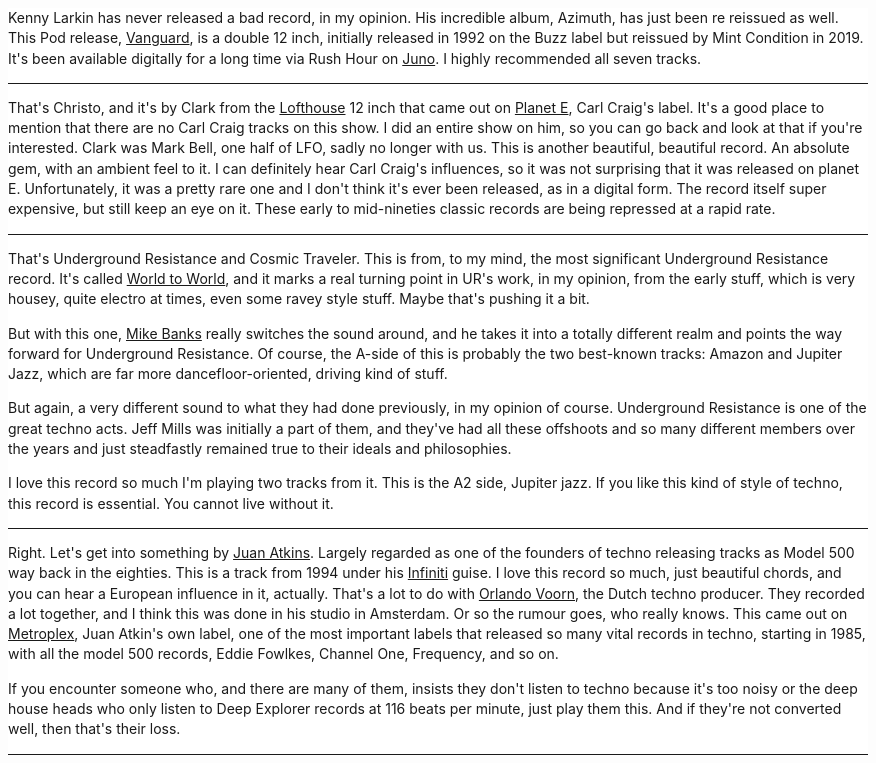 Kenny Larkin has never released a bad record, in my opinion. His incredible album, Azimuth, has just been re reissued as well. This Pod release, [Vanguard](https://www.discogs.com/Pod-The-Vanguard-EP/release/42673), is a double 12 inch, initially released in 1992 on the Buzz label but reissued by Mint Condition in 2019. It's been available digitally for a long time via Rush Hour on [Juno](https://www.junodownload.com/products/kenny-larkin-presents-pod-vanguard-ep/1248022-02/). I highly recommended all seven tracks.

---

That's Christo, and it's by Clark from the [Lofthouse](https://www.discogs.com/Clark-Lofthouse/release/4539) 12 inch that came out on [Planet E](https://www.discogs.com/label/1-Planet-E), Carl Craig's label. It's a good place to mention that there are no Carl Craig tracks on this show. I did an entire show on him, so you can go back and look at that if you're interested. Clark was Mark Bell, one half of LFO, sadly no longer with us. This is another beautiful, beautiful record. An absolute gem, with an ambient feel to it. I can definitely hear Carl Craig's influences, so it was not surprising that it was released on planet E. Unfortunately, it was a pretty rare one and I don't think it's ever been released, as in a digital form. The record itself super expensive, but still keep an eye on it. These early to mid-nineties classic records are being repressed at a rapid rate.

---

That's Underground Resistance and Cosmic Traveler. This is from, to my mind, the most significant Underground Resistance record. It's called [World to World](https://www.discogs.com/Underground-Resistance-World-2-World/master/171954), and it marks a real turning point in UR's work, in my opinion, from the early stuff, which is very housey, quite electro at times, even some ravey style stuff. Maybe that's pushing it a bit.

But with this one, [Mike Banks](https://www.discogs.com/artist/22115-Mike-Banks) really switches the sound around, and he takes it into a totally different realm and points the way forward for Underground Resistance. Of course, the A-side of this is probably the two best-known tracks: Amazon and Jupiter Jazz, which are far more dancefloor-oriented, driving kind of stuff.

But again, a very different sound to what they had done previously, in my opinion of course. Underground Resistance is one of the great techno acts. Jeff Mills was initially a part of them, and they've had all these offshoots and so many different members over the years and just steadfastly remained true to their ideals and philosophies.

I love this record so much I'm playing two tracks from it. This is the A2 side, Jupiter jazz. If you like this kind of style of techno, this record is essential. You cannot live without it. 

---

Right. Let's get into something by [Juan Atkins](https://www.discogs.com/artist/1102-Juan-Atkins). Largely regarded as one of the founders of techno releasing tracks as Model 500 way back in the eighties. This is a track from 1994 under his [Infiniti](https://www.discogs.com/Infiniti-Game-One-Think-Quick/release/20052) guise. I love this record so much, just beautiful chords, and you can hear a European influence in it, actually. That's a lot to do with [Orlando Voorn](https://www.discogs.com/artist/4347-Orlando-Voorn), the Dutch techno producer. They recorded a lot together, and I think this was done in his studio in Amsterdam. Or so the rumour goes, who really knows. This came out on [Metroplex](https://www.discogs.com/label/415-Metroplex), Juan Atkin's own label, one of the most important labels that released so many vital records in techno, starting in 1985, with all the model 500 records, Eddie Fowlkes, Channel One, Frequency, and so on. 

If you encounter someone who, and there are many of them, insists they don't listen to techno because it's too noisy or the deep house heads who only listen to Deep Explorer records at 116 beats per minute, just play them this. And if they're not converted well, then that's their loss. 

---